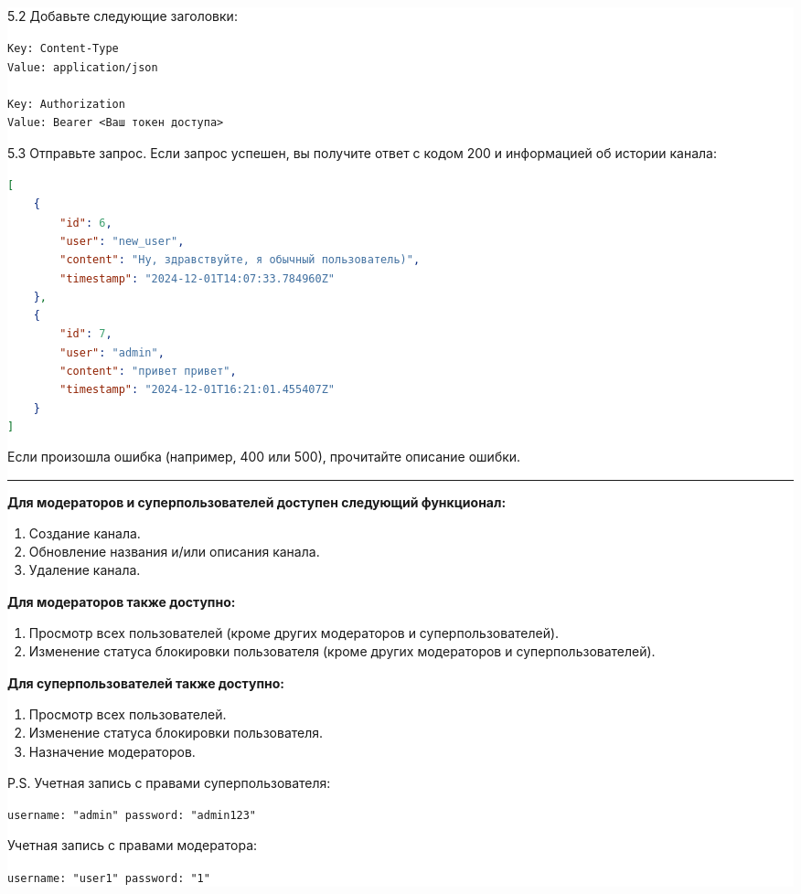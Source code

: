 5.2 Добавьте следующие заголовки:

```
Key: Content-Type            
Value: application/json

Key: Authorization            
Value: Bearer <Ваш токен доступа>
```

5.3 Отправьте запрос. Если запрос успешен, вы получите ответ с кодом 200 и информацией об истории канала:

```json
[
    {
        "id": 6,
        "user": "new_user",
        "content": "Ну, здравствуйте, я обычный пользователь)",
        "timestamp": "2024-12-01T14:07:33.784960Z"
    },
    {
        "id": 7,
        "user": "admin",
        "content": "привет привет",
        "timestamp": "2024-12-01T16:21:01.455407Z"
    }
]
```

Если произошла ошибка (например, 400 или 500), прочитайте описание ошибки.

----

**Для модераторов и суперпользователей доступен следующий функционал:**

1. Создание канала.
2. Обновление названия и/или описания канала.
3. Удаление канала.

**Для модераторов также доступно:**
1. Просмотр всех пользователей (кроме других модераторов и суперпользователей).
2. Изменение статуса блокировки пользователя (кроме других модераторов и суперпользователей).

**Для суперпользователей также доступно:**
1. Просмотр всех пользователей.
2. Изменение статуса блокировки пользователя.
3. Назначение модераторов.

P.S. Учетная запись с правами суперпользователя:
```
username: "admin" password: "admin123"
```
Учетная запись с правами модератора:
```
username: "user1" password: "1"
```
